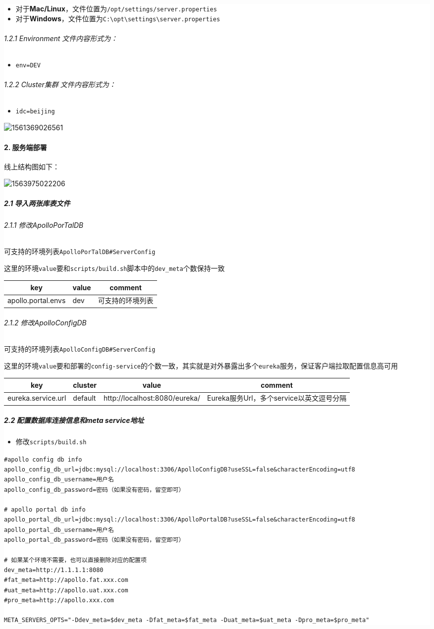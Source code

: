 - 对于**Mac/Linux**，文件位置为`/opt/settings/server.properties`
- 对于**Windows**，文件位置为`C:\opt\settings\server.properties`

###### 1.2.1 Environment 文件内容形式为：

- `env=DEV`

###### 1.2.2 Cluster集群 文件内容形式为：

- `idc=beijing`

![1561369026561](https://upload-images.jianshu.io/upload_images/539247-c7e475592e1ed0b9.png?imageMogr2/auto-orient/strip%7CimageView2/2/w/1240)

#### 2. 服务端部署

线上结构图如下：

![1563975022206](https://upload-images.jianshu.io/upload_images/539247-099c029673764a71.png?imageMogr2/auto-orient/strip%7CimageView2/2/w/1240)

##### 2.1 导入两张库表文件

###### 2.1.1 修改ApolloPorTalDB

可支持的环境列表`ApolloPorTalDB#ServerConfig`

这里的环境`value`要和`scripts/build.sh`脚本中的`dev_meta`个数保持一致

| key                | value | comment          |
| ------------------ | ----- | ---------------- |
| apollo.portal.envs | dev   | 可支持的环境列表 |

###### 2.1.2 修改ApolloConfigDB

可支持的环境列表`ApolloConfigDB#ServerConfig`

这里的环境`value`要和部署的`config-service`的个数一致，其实就是对外暴露出多个`eureka`服务，保证客户端拉取配置信息高可用

| key                | cluster | value                         | comment                                  |
| ------------------ | ------- | ----------------------------- | ---------------------------------------- |
| eureka.service.url | default | http://localhost:8080/eureka/ | Eureka服务Url，多个service以英文逗号分隔 |

##### 2.2 配置数据库连接信息和meta service地址

- 修改`scripts/build.sh`

```properties
#apollo config db info
apollo_config_db_url=jdbc:mysql://localhost:3306/ApolloConfigDB?useSSL=false&characterEncoding=utf8
apollo_config_db_username=用户名
apollo_config_db_password=密码（如果没有密码，留空即可）

# apollo portal db info
apollo_portal_db_url=jdbc:mysql://localhost:3306/ApolloPortalDB?useSSL=false&characterEncoding=utf8
apollo_portal_db_username=用户名
apollo_portal_db_password=密码（如果没有密码，留空即可）

# 如果某个环境不需要，也可以直接删除对应的配置项
dev_meta=http://1.1.1.1:8080
#fat_meta=http://apollo.fat.xxx.com
#uat_meta=http://apollo.uat.xxx.com
#pro_meta=http://apollo.xxx.com

META_SERVERS_OPTS="-Ddev_meta=$dev_meta -Dfat_meta=$fat_meta -Duat_meta=$uat_meta -Dpro_meta=$pro_meta"
```
